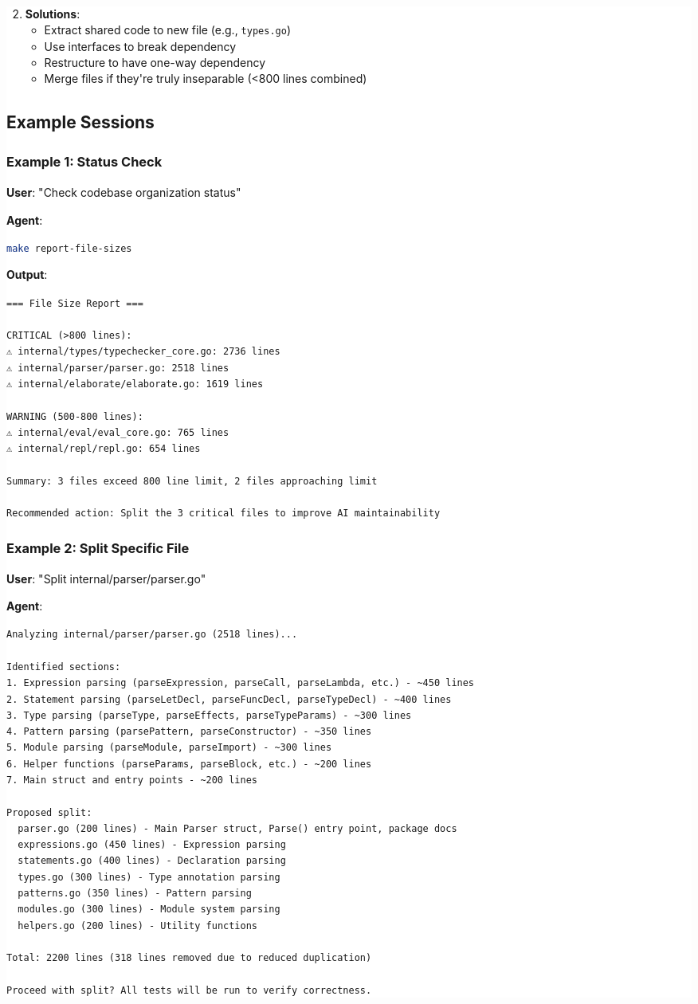 2. **Solutions**:
   - Extract shared code to new file (e.g., `types.go`)
   - Use interfaces to break dependency
   - Restructure to have one-way dependency
   - Merge files if they're truly inseparable (<800 lines combined)

## Example Sessions

### Example 1: Status Check

**User**: "Check codebase organization status"

**Agent**:
```bash
make report-file-sizes
```

**Output**:
```
=== File Size Report ===

CRITICAL (>800 lines):
⚠️ internal/types/typechecker_core.go: 2736 lines
⚠️ internal/parser/parser.go: 2518 lines
⚠️ internal/elaborate/elaborate.go: 1619 lines

WARNING (500-800 lines):
⚠️ internal/eval/eval_core.go: 765 lines
⚠️ internal/repl/repl.go: 654 lines

Summary: 3 files exceed 800 line limit, 2 files approaching limit

Recommended action: Split the 3 critical files to improve AI maintainability
```

### Example 2: Split Specific File

**User**: "Split internal/parser/parser.go"

**Agent**:
```
Analyzing internal/parser/parser.go (2518 lines)...

Identified sections:
1. Expression parsing (parseExpression, parseCall, parseLambda, etc.) - ~450 lines
2. Statement parsing (parseLetDecl, parseFuncDecl, parseTypeDecl) - ~400 lines
3. Type parsing (parseType, parseEffects, parseTypeParams) - ~300 lines
4. Pattern parsing (parsePattern, parseConstructor) - ~350 lines
5. Module parsing (parseModule, parseImport) - ~300 lines
6. Helper functions (parseParams, parseBlock, etc.) - ~200 lines
7. Main struct and entry points - ~200 lines

Proposed split:
  parser.go (200 lines) - Main Parser struct, Parse() entry point, package docs
  expressions.go (450 lines) - Expression parsing
  statements.go (400 lines) - Declaration parsing
  types.go (300 lines) - Type annotation parsing
  patterns.go (350 lines) - Pattern parsing
  modules.go (300 lines) - Module system parsing
  helpers.go (200 lines) - Utility functions

Total: 2200 lines (318 lines removed due to reduced duplication)

Proceed with split? All tests will be run to verify correctness.
```
